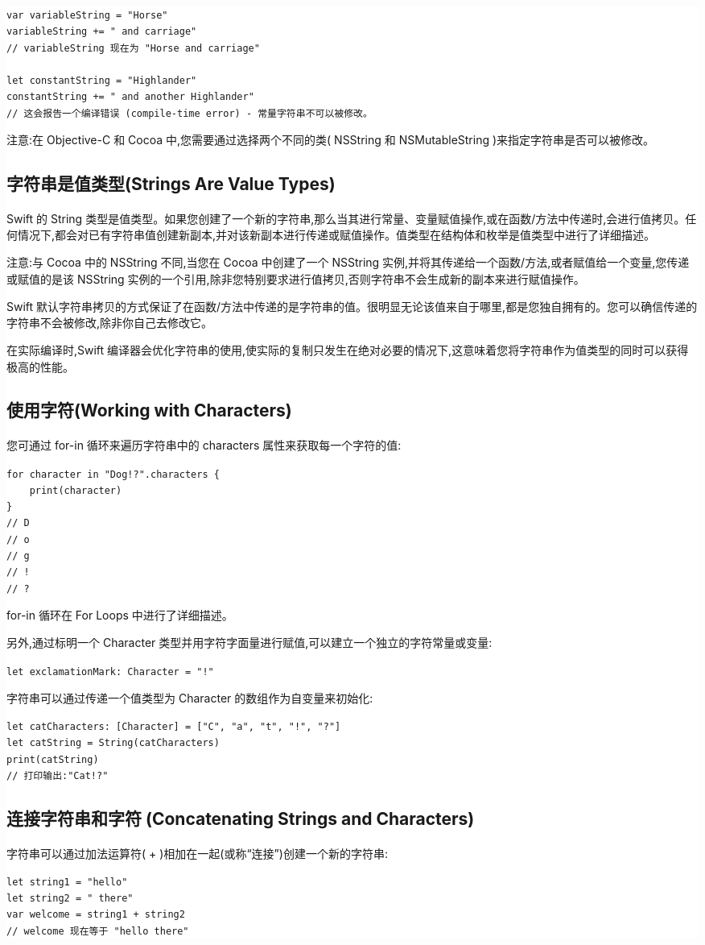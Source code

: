 	var variableString = "Horse"
	variableString += " and carriage"
	// variableString 现在为 "Horse and carriage"
	
	let constantString = "Highlander"
	constantString += " and another Highlander"
	// 这会报告一个编译错误 (compile-time error) - 常量字符串不可以被修改。

注意:在 Objective-C 和 Cocoa 中,您需要通过选择两个不同的类( NSString 和 NSMutableString )来指定字符串是否可以被修改。

## 字符串是值类型(Strings Are Value Types)

Swift 的 String 类型是值类型。如果您创建了一个新的字符串,那么当其进行常量、变量赋值操作,或在函数/方法中传递时,会进行值拷贝。任何情况下,都会对已有字符串值创建新副本,并对该新副本进行传递或赋值操作。值类型在结构体和枚举是值类型中进行了详细描述。

注意:与 Cocoa 中的 NSString 不同,当您在 Cocoa 中创建了一个 NSString 实例,并将其传递给一个函数/方法,或者赋值给一个变量,您传递或赋值的是该 NSString 实例的一个引用,除非您特别要求进行值拷贝,否则字符串不会生成新的副本来进行赋值操作。

Swift 默认字符串拷贝的方式保证了在函数/方法中传递的是字符串的值。很明显无论该值来自于哪里,都是您独自拥有的。您可以确信传递的字符串不会被修改,除非你自己去修改它。

在实际编译时,Swift 编译器会优化字符串的使用,使实际的复制只发生在绝对必要的情况下,这意味着您将字符串作为值类型的同时可以获得极高的性能。

## 使用字符(Working with Characters)

您可通过 for-in 循环来遍历字符串中的 characters 属性来获取每一个字符的值:

	for character in "Dog!?".characters {
		print(character)
	}
	// D
	// o
	// g
	// !
	// ?

for-in 循环在 For Loops 中进行了详细描述。

另外,通过标明一个 Character 类型并用字符字面量进行赋值,可以建立一个独立的字符常量或变量:

	let exclamationMark: Character = "!"

字符串可以通过传递一个值类型为 Character 的数组作为自变量来初始化:

	let catCharacters: [Character] = ["C", "a", "t", "!", "?"]
	let catString = String(catCharacters)
	print(catString)
	// 打印输出:"Cat!?"

## 连接字符串和字符 (Concatenating Strings and Characters)

字符串可以通过加法运算符( + )相加在一起(或称“连接”)创建一个新的字符串:

	let string1 = "hello"
	let string2 = " there"
	var welcome = string1 + string2
	// welcome 现在等于 "hello there"
